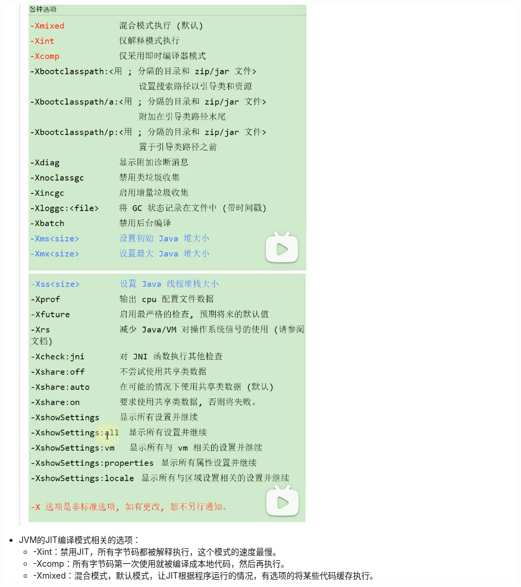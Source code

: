 > ![img_166.png](img_166.png)
> ![img_167.png](img_167.png)
* JVM的JIT编译模式相关的选项：
  * -Xint：禁用JIT，所有字节码都被解释执行，这个模式的速度最慢。
  * -Xcomp：所有字节码第一次使用就被编译成本地代码，然后再执行。
  * -Xmixed：混合模式，默认模式，让JIT根据程序运行的情况，有选项的将某些代码缓存执行。
